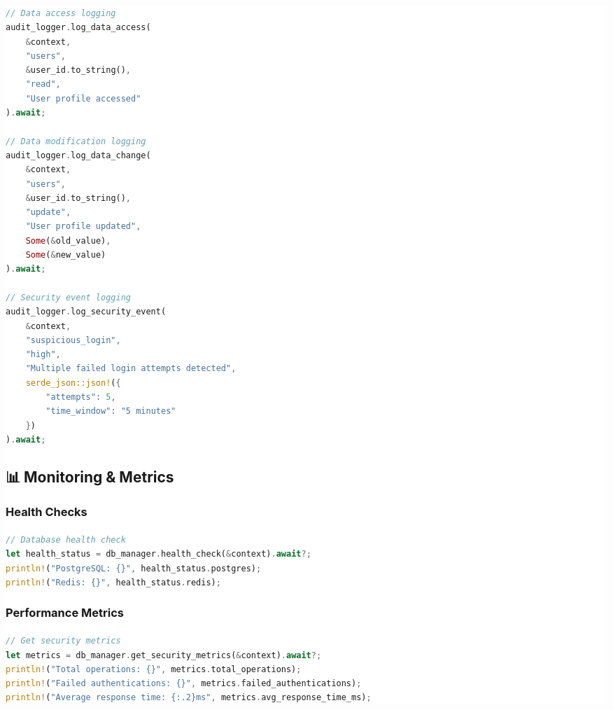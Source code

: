 ```rust
// Data access logging
audit_logger.log_data_access(
    &context,
    "users",
    &user_id.to_string(),
    "read",
    "User profile accessed"
).await;

// Data modification logging
audit_logger.log_data_change(
    &context,
    "users",
    &user_id.to_string(),
    "update",
    "User profile updated",
    Some(&old_value),
    Some(&new_value)
).await;

// Security event logging
audit_logger.log_security_event(
    &context,
    "suspicious_login",
    "high",
    "Multiple failed login attempts detected",
    serde_json::json!({
        "attempts": 5,
        "time_window": "5 minutes"
    })
).await;
```

## 📊 Monitoring & Metrics

### Health Checks

```rust
// Database health check
let health_status = db_manager.health_check(&context).await?;
println!("PostgreSQL: {}", health_status.postgres);
println!("Redis: {}", health_status.redis);
```

### Performance Metrics

```rust
// Get security metrics
let metrics = db_manager.get_security_metrics(&context).await?;
println!("Total operations: {}", metrics.total_operations);
println!("Failed authentications: {}", metrics.failed_authentications);
println!("Average response time: {:.2}ms", metrics.avg_response_time_ms);
```
